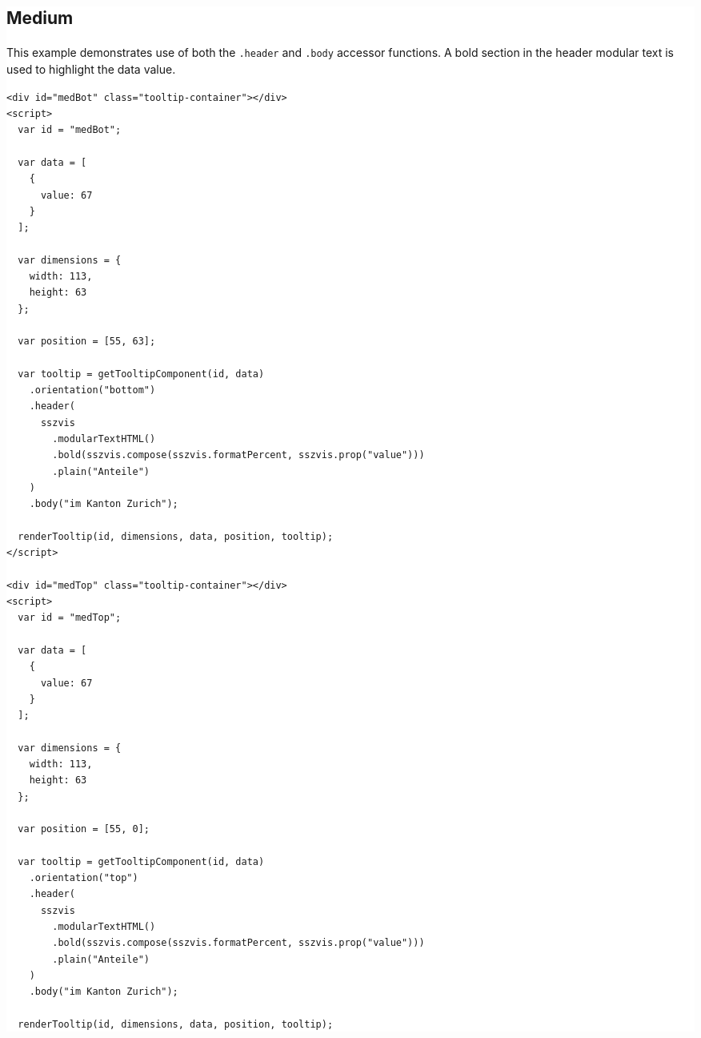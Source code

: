## Medium

This example demonstrates use of both the `.header` and `.body` accessor functions. A bold section in the header modular text is used to highlight the data value.

```html|plain,run-script
<div id="medBot" class="tooltip-container"></div>
<script>
  var id = "medBot";

  var data = [
    {
      value: 67
    }
  ];

  var dimensions = {
    width: 113,
    height: 63
  };

  var position = [55, 63];

  var tooltip = getTooltipComponent(id, data)
    .orientation("bottom")
    .header(
      sszvis
        .modularTextHTML()
        .bold(sszvis.compose(sszvis.formatPercent, sszvis.prop("value")))
        .plain("Anteile")
    )
    .body("im Kanton Zurich");

  renderTooltip(id, dimensions, data, position, tooltip);
</script>

<div id="medTop" class="tooltip-container"></div>
<script>
  var id = "medTop";

  var data = [
    {
      value: 67
    }
  ];

  var dimensions = {
    width: 113,
    height: 63
  };

  var position = [55, 0];

  var tooltip = getTooltipComponent(id, data)
    .orientation("top")
    .header(
      sszvis
        .modularTextHTML()
        .bold(sszvis.compose(sszvis.formatPercent, sszvis.prop("value")))
        .plain("Anteile")
    )
    .body("im Kanton Zurich");

  renderTooltip(id, dimensions, data, position, tooltip);
```